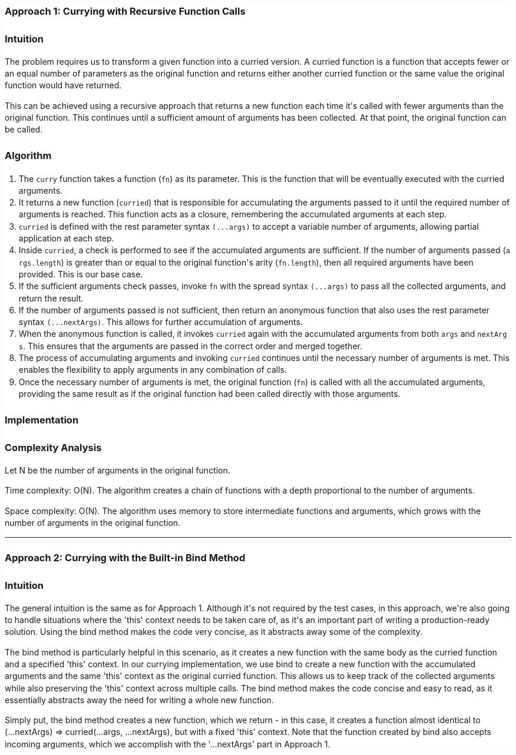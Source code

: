 <h3 id="approach-1-currying-with-recursive-function-calls">Approach 1: Currying with Recursive Function Calls</h3>
<h3 id="intuition">Intuition</h3>
<p>The problem requires us to transform a given function into a curried version. A curried function is a function that accepts fewer or an equal number of parameters as the original function and returns either another curried function or the same value the original function would have returned.</p>
<p>This can be achieved using a recursive approach that returns a new function each time it's called with fewer arguments than the original function. This continues until a sufficient amount of arguments has been collected. At that point, the original function can be called.</p>
<h3 id="algorithm">Algorithm</h3>
<ol>
<li>The <code>curry</code> function takes a function (<code>fn</code>) as its parameter. This is the function that will be eventually executed with the curried arguments.</li>
<li>It returns a new function (<code>curried</code>) that is responsible for accumulating the arguments passed to it until the required number of arguments is reached. This function acts as a closure, remembering the accumulated arguments at each step.</li>
<li><code>curried</code> is defined with the rest parameter syntax <code>(...args)</code> to accept a variable number of arguments, allowing partial application at each step.</li>
<li>Inside <code>curried</code>, a check is performed to see if the accumulated arguments are sufficient. If the number of arguments passed (<code>args.length</code>) is greater than or equal to the original function's arity (<code>fn.length</code>), then all required arguments have been provided. This is our base case.</li>
<li>If the sufficient arguments check passes, invoke <code>fn</code> with the spread syntax <code>(...args)</code> to pass all the collected arguments, and return the result.</li>
<li>If the number of arguments passed is not sufficient, then return an anonymous function that also uses the rest parameter syntax <code>(...nextArgs)</code>. This allows for further accumulation of arguments.</li>
<li>When the anonymous function is called, it invokes <code>curried</code> again with the accumulated arguments from both <code>args</code> and <code>nextArgs</code>. This ensures that the arguments are passed in the correct order and merged together.</li>
<li>The process of accumulating arguments and invoking <code>curried</code> continues until the necessary number of arguments is met. This enables the flexibility to apply arguments in any combination of calls.</li>
<li>Once the necessary number of arguments is met, the original function (<code>fn</code>) is called with all the accumulated arguments, providing the same result as if the original function had been called directly with those arguments.</li>
</ol>
<h3 id="implementation">Implementation</h3>
<iframe src="https://leetcode.com/playground/Beet8NND/shared" width="100%" height="208" name="user-content-Beet8NND" allowfullscreen="" translate="no"></iframe>
<h3 id="complexity-analysis">Complexity Analysis</h3>
<p>Let N be the number of arguments in the original function.</p>
<p>Time complexity: O(N). The algorithm creates a chain of functions with a depth proportional to the number of arguments.</p>
<p>Space complexity: O(N). The algorithm uses memory to store intermediate functions and arguments, which grows with the number of arguments in the original function.</p>
<hr>
<h3 id="approach-2--currying-with-the-built-in-bind-method">Approach 2:  Currying with the Built-in Bind Method</h3>
<h3 id="intuition-1">Intuition</h3>
<p>The general intuition is the same as for Approach 1. Although it's not required by the test cases, in this approach, we're also going to handle situations where the 'this' context needs to be taken care of, as it's an important part of writing a production-ready solution. Using the bind method makes the code very concise, as it abstracts away some of the complexity.</p>
<p>The bind method is particularly helpful in this scenario, as it creates a new function with the same body as the curried function and a specified 'this' context. In our currying implementation, we use bind to create a new function with the accumulated arguments and the same 'this' context as the original curried function. This allows us to keep track of the collected arguments while also preserving the 'this' context across multiple calls. The bind method makes the code concise and easy to read, as it essentially abstracts away the need for writing a whole new function.</p>
<p>Simply put, the bind method creates a new function, which we return - in this case, it creates a function almost identical to (...nextArgs) =&gt; curried(...args, ...nextArgs), but with a fixed 'this' context. Note that the function created by bind also accepts incoming arguments, which we accomplish with the '...nextArgs' part in Approach 1.</p>